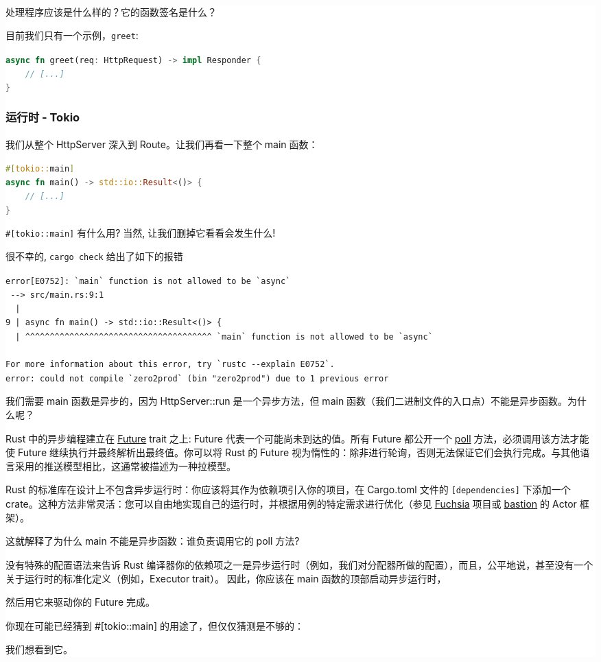 处理程序应该是什么样的？它的函数签名是什么？

目前我们只有一个示例，`greet`:

```rs
async fn greet(req: HttpRequest) -> impl Responder {
    // [...]
}
```

### 运行时 - Tokio

我们从整个 HttpServer 深入到 Route。让我们再看一下整个 main 函数：

```rs
#[tokio::main]
async fn main() -> std::io::Result<()> {
    // [...]
}
```

`#[tokio::main]` 有什么用? 当然, 让我们删掉它看看会发生什么!

很不幸的, `cargo check` 给出了如下的报错

```plaintext
error[E0752]: `main` function is not allowed to be `async`
 --> src/main.rs:9:1
  |
9 | async fn main() -> std::io::Result<()> {
  | ^^^^^^^^^^^^^^^^^^^^^^^^^^^^^^^^^^^^^^ `main` function is not allowed to be `async`

For more information about this error, try `rustc --explain E0752`.
error: could not compile `zero2prod` (bin "zero2prod") due to 1 previous error
```

我们需要 main 函数是异步的，因为 HttpServer::run 是一个异步方法，但 main 函数（我们二进制文件的入口点）不能是异步函数。为什么呢？

Rust 中的异步编程建立在 [Future](https://doc.rust-lang.org/beta/std/future/trait.Future.html) trait 之上: Future 代表一个可能尚未到达的值。所有 Future 都公开一个 [poll](https://doc.rust-lang.org/beta/std/future/trait.Future.html#the-poll-method) 方法，必须调用该方法才能使 Future 继续执行并最终解析出最终值。你可以将 Rust 的 Future 视为惰性的：除非进行轮询，否则无法保证它们会执行完成。与其他语言采用的推送模型相比，这通常被描述为一种拉模型。

Rust 的标准库在设计上不包含异步运行时：你应该将其作为依赖项引入你的项目，在 Cargo.toml 文件的 `[dependencies]` 下添加一个 crate。这种方法非常灵活：您可以自由地实现自己的运行时，并根据用例的特定需求进行优化（参见 [Fuchsia](http://smallcultfollowing.com/babysteps/blog/2019/12/09/async-interview-2-cramertj/#async-interview-2-cramertj) 项目或 [bastion](https://github.com/bastion-rs/bastion) 的 Actor 框架）。

这就解释了为什么 main 不能是异步函数：谁负责调用它的 poll 方法?

没有特殊的配置语法来告诉 Rust 编译器你的依赖项之一是异步运行时（例如，我们对分配器所做的配置），而且，公平地说，甚至没有一个关于运行时的标准化定义（例如，Executor trait）。
因此，你应该在 main 函数的顶部启动异步运行时，

然后用它来驱动你的 Future 完成。

你现在可能已经猜到 #[tokio::main] 的用途了，但仅仅猜测是不够的：

我们想看到它。
